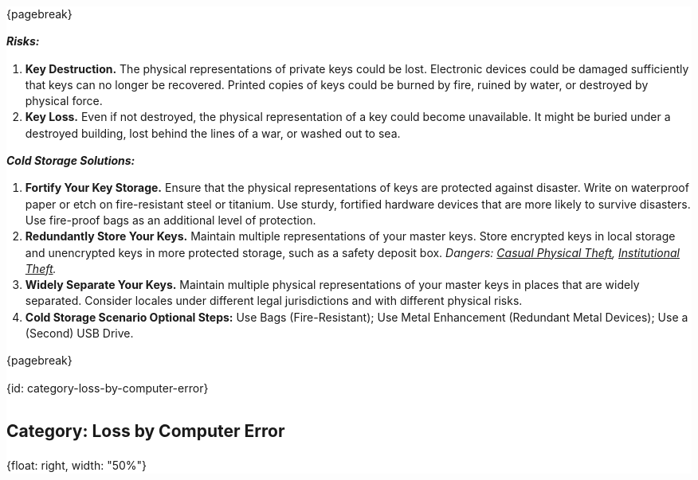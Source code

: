 {pagebreak}

***Risks:***

1.  **Key Destruction.** The physical representations of private keys could be lost. Electronic devices could be damaged sufficiently that keys can no longer be recovered. Printed copies of keys could be burned by fire, ruined by water, or destroyed by physical force.
2.  **Key Loss.** Even if not destroyed, the physical representation of a key could become unavailable. It might be buried under a destroyed building, lost behind the lines of a war, or washed out to sea.

***Cold Storage Solutions:***

1.  **Fortify Your Key Storage.** Ensure that the physical representations of keys are protected against disaster. Write on waterproof paper or etch on fire-resistant steel or titanium. Use sturdy, fortified hardware devices that are more likely to survive disasters. Use fire-proof bags as an additional level of protection.
2.  **Redundantly Store Your Keys.** Maintain multiple representations of your master keys. Store encrypted keys in local storage and unencrypted keys in more protected storage, such as a safety deposit box. *Dangers: [*Casual Physical Theft*](#adversary-physical-theft-casual), [*Institutional Theft*](#adversary-institutional-theft).*
3.  **Widely Separate Your Keys.** Maintain multiple physical representations of your master keys in places that are widely separated. Consider locales under different legal jurisdictions and with different physical risks.
4.  **Cold Storage Scenario Optional Steps:** Use Bags (Fire-Resistant); Use Metal Enhancement (Redundant Metal Devices); Use a (Second) USB Drive.

{pagebreak}

{id: category-loss-by-computer-error}
## Category: Loss by Computer Error

{float: right, width: "50%"}